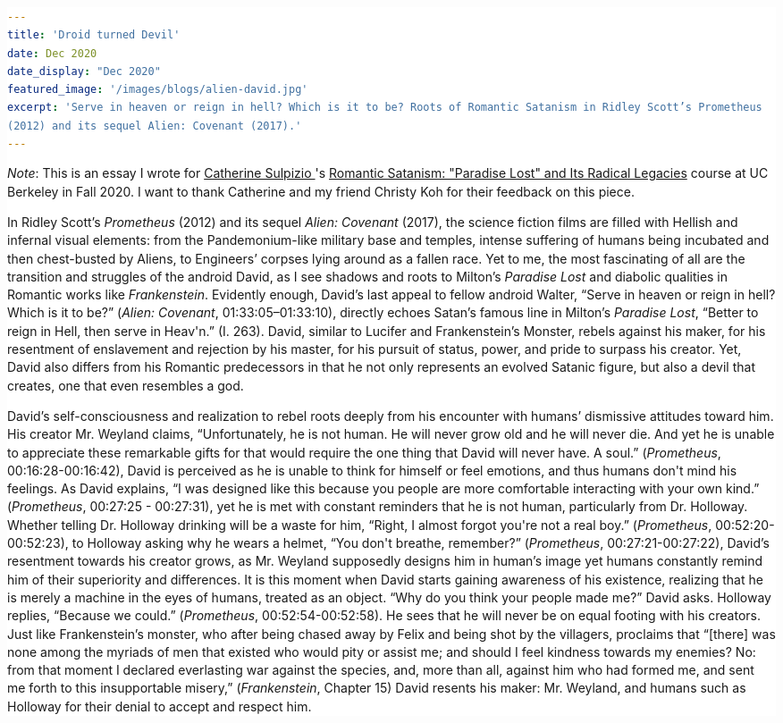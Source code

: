 ```yaml
---
title: 'Droid turned Devil'
date: Dec 2020
date_display: "Dec 2020"
featured_image: '/images/blogs/alien-david.jpg'
excerpt: 'Serve in heaven or reign in hell? Which is it to be? Roots of Romantic Satanism in Ridley Scott’s Prometheus (2012) and its sequel Alien: Covenant (2017).'
---
```


*Note*: This is an essay I wrote for [Catherine Sulpizio
](https://english.berkeley.edu/users/469/)'s [Romantic Satanism: "Paradise Lost" and Its Radical Legacies](https://english.berkeley.edu/courses/6440) course at UC Berkeley in Fall 2020. I want to thank Catherine and my friend Christy Koh for their feedback on this piece.


In Ridley Scott’s _Prometheus_ (2012) and its sequel _Alien: Covenant_ (2017), the science fiction films are filled with Hellish and infernal visual elements: from the Pandemonium-like military base and temples, intense suffering of humans being incubated and then chest-busted by Aliens, to Engineers’ corpses lying around as a fallen race. Yet to me, the most fascinating of all are the transition and struggles of the android David, as I see shadows and roots to Milton’s _Paradise Lost_ and diabolic qualities in Romantic works like _Frankenstein_. Evidently enough, David’s last appeal to fellow android Walter, “Serve in heaven or reign in hell? Which is it to be?” (_Alien: Covenant_, 01:33:05–01:33:10), directly echoes Satan’s famous line in Milton’s _Paradise Lost_, “Better to reign in Hell, then serve in Heav'n.” (I. 263). David, similar to Lucifer and Frankenstein’s Monster, rebels against his maker, for his resentment of enslavement and rejection by his master, for his pursuit of status, power, and pride to surpass his creator. Yet, David also differs from his Romantic predecessors in that he not only represents an evolved Satanic figure, but also a devil that creates, one that even resembles a god. 

David’s self-consciousness and realization to rebel roots deeply from his encounter with humans’ dismissive attitudes toward him. His creator Mr. Weyland claims, “Unfortunately, he is not human. He will never grow old and he will never die. And yet he is unable to appreciate these remarkable gifts for that would require the one thing that David will never have. A soul.” (_Prometheus_, 00:16:28-00:16:42), David is perceived as he is unable to think for himself or feel emotions, and thus humans don't mind his feelings. As David explains, “I was designed like this because you people are more comfortable interacting with your own kind.” (_Prometheus_, 00:27:25 - 00:27:31), yet he is met with constant reminders that he is not human, particularly from Dr. Holloway. Whether telling Dr. Holloway drinking will be a waste for him, “Right, I almost forgot you're not a real boy.” (_Prometheus_, 00:52:20-00:52:23), to Holloway asking why he wears a helmet, “You don't breathe, remember?” (_Prometheus_, 00:27:21-00:27:22), David’s resentment towards his creator grows, as Mr. Weyland supposedly designs him in human’s image yet humans constantly remind him of their superiority and differences. It is this moment when David starts gaining awareness of his existence, realizing that he is merely a machine in the eyes of humans, treated as an object. “Why do you think your people made me?” David asks. Holloway replies, “Because we could.” (_Prometheus_, 00:52:54-00:52:58). He sees that he will never be on equal footing with his creators. Just like Frankenstein’s monster, who after being chased away by Felix and being shot by the villagers, proclaims that “[there] was none among the myriads of men that existed who would pity or assist me; and should I feel kindness towards my enemies? No: from that moment I declared everlasting war against the species, and, more than all, against him who had formed me, and sent me forth to this insupportable misery,” (_Frankenstein_, Chapter 15) David resents his maker: Mr. Weyland, and humans such as Holloway for their denial to accept and respect him.
